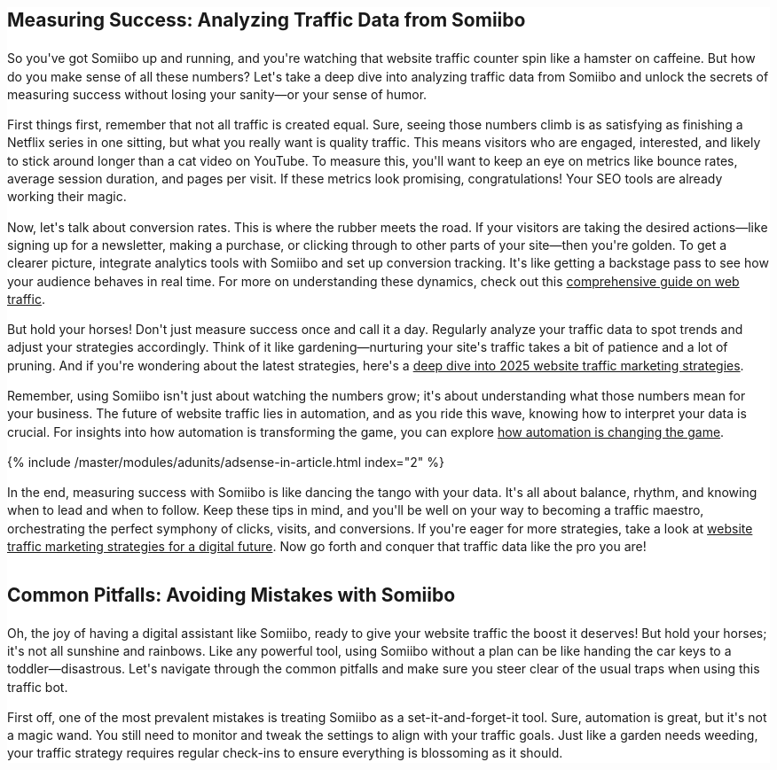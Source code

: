 ## Measuring Success: Analyzing Traffic Data from Somiibo

So you've got Somiibo up and running, and you're watching that website traffic counter spin like a hamster on caffeine. But how do you make sense of all these numbers? Let's take a deep dive into analyzing traffic data from Somiibo and unlock the secrets of measuring success without losing your sanity—or your sense of humor.

First things first, remember that not all traffic is created equal. Sure, seeing those numbers climb is as satisfying as finishing a Netflix series in one sitting, but what you really want is quality traffic. This means visitors who are engaged, interested, and likely to stick around longer than a cat video on YouTube. To measure this, you'll want to keep an eye on metrics like bounce rates, average session duration, and pages per visit. If these metrics look promising, congratulations! Your SEO tools are already working their magic.

Now, let's talk about conversion rates. This is where the rubber meets the road. If your visitors are taking the desired actions—like signing up for a newsletter, making a purchase, or clicking through to other parts of your site—then you're golden. To get a clearer picture, integrate analytics tools with Somiibo and set up conversion tracking. It's like getting a backstage pass to see how your audience behaves in real time. For more on understanding these dynamics, check out this [comprehensive guide on web traffic](https://webtrafficbot.com/blog/understanding-the-dynamics-of-web-traffic-a-comprehensive-guide).

But hold your horses! Don't just measure success once and call it a day. Regularly analyze your traffic data to spot trends and adjust your strategies accordingly. Think of it like gardening—nurturing your site's traffic takes a bit of patience and a lot of pruning. And if you're wondering about the latest strategies, here's a [deep dive into 2025 website traffic marketing strategies](https://webtrafficbot.com/blog/a-deep-dive-into-website-traffic-marketing-strategies-for-2025).

Remember, using Somiibo isn't just about watching the numbers grow; it's about understanding what those numbers mean for your business. The future of website traffic lies in automation, and as you ride this wave, knowing how to interpret your data is crucial. For insights into how automation is transforming the game, you can explore [how automation is changing the game](https://webtrafficbot.com/blog/the-future-of-website-traffic-how-automation-is-changing-the-game).

{% include /master/modules/adunits/adsense-in-article.html index="2" %}

In the end, measuring success with Somiibo is like dancing the tango with your data. It's all about balance, rhythm, and knowing when to lead and when to follow. Keep these tips in mind, and you'll be well on your way to becoming a traffic maestro, orchestrating the perfect symphony of clicks, visits, and conversions. If you're eager for more strategies, take a look at [website traffic marketing strategies for a digital future](https://webtrafficbot.com/blog/website-traffic-marketing-strategies-for-a-digital-future). Now go forth and conquer that traffic data like the pro you are!

## Common Pitfalls: Avoiding Mistakes with Somiibo

Oh, the joy of having a digital assistant like Somiibo, ready to give your website traffic the boost it deserves! But hold your horses; it's not all sunshine and rainbows. Like any powerful tool, using Somiibo without a plan can be like handing the car keys to a toddler—disastrous. Let's navigate through the common pitfalls and make sure you steer clear of the usual traps when using this traffic bot. 

First off, one of the most prevalent mistakes is treating Somiibo as a set-it-and-forget-it tool. Sure, automation is great, but it's not a magic wand. You still need to monitor and tweak the settings to align with your traffic goals. Just like a garden needs weeding, your traffic strategy requires regular check-ins to ensure everything is blossoming as it should.
